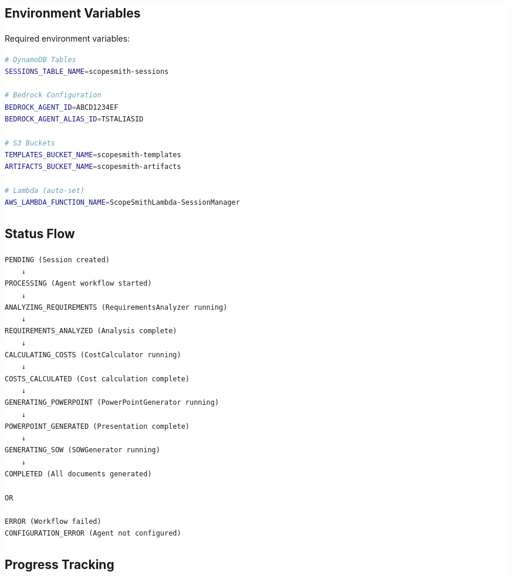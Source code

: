 ## Environment Variables

Required environment variables:

```bash
# DynamoDB Tables
SESSIONS_TABLE_NAME=scopesmith-sessions

# Bedrock Configuration
BEDROCK_AGENT_ID=ABCD1234EF
BEDROCK_AGENT_ALIAS_ID=TSTALIASID

# S3 Buckets
TEMPLATES_BUCKET_NAME=scopesmith-templates
ARTIFACTS_BUCKET_NAME=scopesmith-artifacts

# Lambda (auto-set)
AWS_LAMBDA_FUNCTION_NAME=ScopeSmithLambda-SessionManager
```

## Status Flow

```
PENDING (Session created)
    ↓
PROCESSING (Agent workflow started)
    ↓
ANALYZING_REQUIREMENTS (RequirementsAnalyzer running)
    ↓
REQUIREMENTS_ANALYZED (Analysis complete)
    ↓
CALCULATING_COSTS (CostCalculator running)
    ↓
COSTS_CALCULATED (Cost calculation complete)
    ↓
GENERATING_POWERPOINT (PowerPointGenerator running)
    ↓
POWERPOINT_GENERATED (Presentation complete)
    ↓
GENERATING_SOW (SOWGenerator running)
    ↓
COMPLETED (All documents generated)
    
OR

ERROR (Workflow failed)
CONFIGURATION_ERROR (Agent not configured)
```

## Progress Tracking
